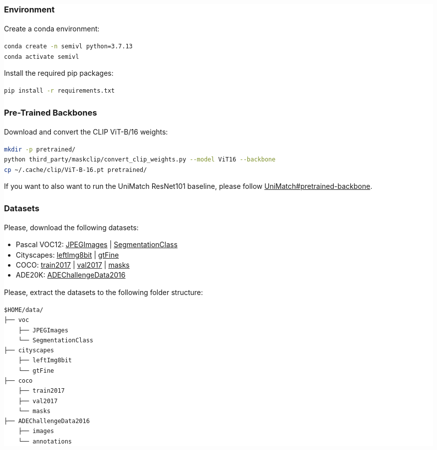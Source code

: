 ### Environment

Create a conda environment:

```bash
conda create -n semivl python=3.7.13
conda activate semivl
```

Install the required pip packages:

```bash
pip install -r requirements.txt
```

### Pre-Trained Backbones

Download and convert the CLIP ViT-B/16 weights:

```bash
mkdir -p pretrained/
python third_party/maskclip/convert_clip_weights.py --model ViT16 --backbone
cp ~/.cache/clip/ViT-B-16.pt pretrained/
```

If you want to also want to run the UniMatch ResNet101 baseline, please follow [UniMatch#pretrained-backbone](https://github.com/LiheYoung/UniMatch#pretrained-backbone).

### Datasets

Please, download the following datasets:

- Pascal VOC12: [JPEGImages](http://host.robots.ox.ac.uk/pascal/VOC/voc2012/VOCtrainval_11-May-2012.tar) | [SegmentationClass](https://github.com/google-research/semivl/releases/download/checkpoints/ground_truth_voc.zip)
- Cityscapes: [leftImg8bit](https://www.cityscapes-dataset.com/file-handling/?packageID=3) | [gtFine](https://github.com/google-research/semivl/releases/download/checkpoints/ground_truth_cityscapes.zip)
- COCO: [train2017](http://images.cocodataset.org/zips/train2017.zip) | [val2017](http://images.cocodataset.org/zips/val2017.zip) | [masks](https://github.com/google-research/semivl/releases/download/checkpoints/ground_truth_coco.zip)
- ADE20K: [ADEChallengeData2016](http://data.csail.mit.edu/places/ADEchallenge/ADEChallengeData2016.zip)

Please, extract the datasets to the following folder structure:

```
$HOME/data/
├── voc
    ├── JPEGImages
    └── SegmentationClass
├── cityscapes
    ├── leftImg8bit
    └── gtFine
├── coco
    ├── train2017
    ├── val2017
    └── masks
├── ADEChallengeData2016
    ├── images
    └── annotations
```
